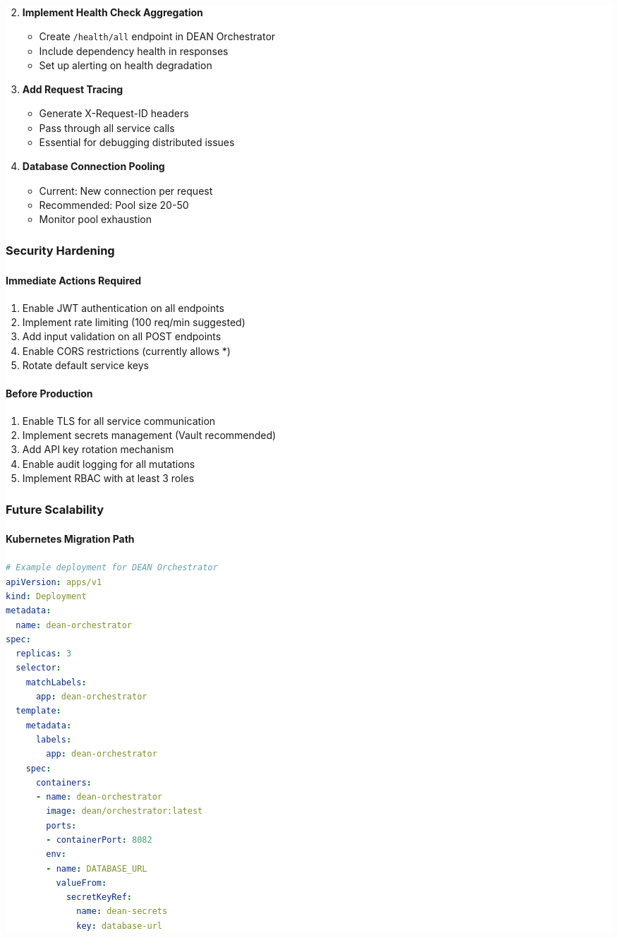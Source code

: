 2. **Implement Health Check Aggregation**
   - Create `/health/all` endpoint in DEAN Orchestrator
   - Include dependency health in responses
   - Set up alerting on health degradation

3. **Add Request Tracing**
   - Generate X-Request-ID headers
   - Pass through all service calls
   - Essential for debugging distributed issues

4. **Database Connection Pooling**
   - Current: New connection per request
   - Recommended: Pool size 20-50
   - Monitor pool exhaustion

### Security Hardening

#### Immediate Actions Required
1. Enable JWT authentication on all endpoints
2. Implement rate limiting (100 req/min suggested)
3. Add input validation on all POST endpoints
4. Enable CORS restrictions (currently allows *)
5. Rotate default service keys

#### Before Production
1. Enable TLS for all service communication
2. Implement secrets management (Vault recommended)
3. Add API key rotation mechanism
4. Enable audit logging for all mutations
5. Implement RBAC with at least 3 roles

### Future Scalability

#### Kubernetes Migration Path
```yaml
# Example deployment for DEAN Orchestrator
apiVersion: apps/v1
kind: Deployment
metadata:
  name: dean-orchestrator
spec:
  replicas: 3
  selector:
    matchLabels:
      app: dean-orchestrator
  template:
    metadata:
      labels:
        app: dean-orchestrator
    spec:
      containers:
      - name: dean-orchestrator
        image: dean/orchestrator:latest
        ports:
        - containerPort: 8082
        env:
        - name: DATABASE_URL
          valueFrom:
            secretKeyRef:
              name: dean-secrets
              key: database-url
```
